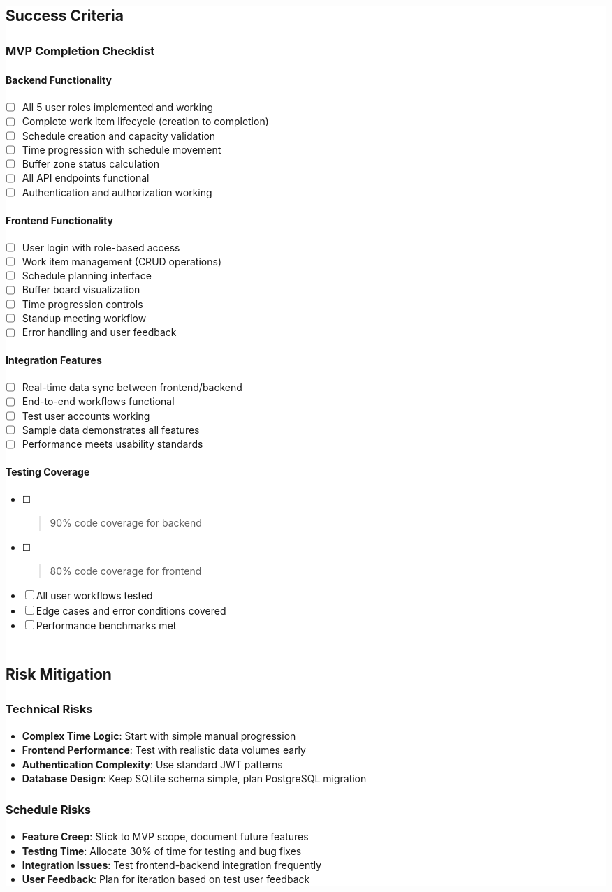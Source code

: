 
## Success Criteria

### MVP Completion Checklist

#### Backend Functionality
- [ ] All 5 user roles implemented and working
- [ ] Complete work item lifecycle (creation to completion)
- [ ] Schedule creation and capacity validation
- [ ] Time progression with schedule movement
- [ ] Buffer zone status calculation
- [ ] All API endpoints functional
- [ ] Authentication and authorization working

#### Frontend Functionality
- [ ] User login with role-based access
- [ ] Work item management (CRUD operations)
- [ ] Schedule planning interface
- [ ] Buffer board visualization
- [ ] Time progression controls
- [ ] Standup meeting workflow
- [ ] Error handling and user feedback

#### Integration Features
- [ ] Real-time data sync between frontend/backend
- [ ] End-to-end workflows functional
- [ ] Test user accounts working
- [ ] Sample data demonstrates all features
- [ ] Performance meets usability standards

#### Testing Coverage
- [ ] >90% code coverage for backend
- [ ] >80% code coverage for frontend
- [ ] All user workflows tested
- [ ] Edge cases and error conditions covered
- [ ] Performance benchmarks met

---

## Risk Mitigation

### Technical Risks
- **Complex Time Logic**: Start with simple manual progression
- **Frontend Performance**: Test with realistic data volumes early
- **Authentication Complexity**: Use standard JWT patterns
- **Database Design**: Keep SQLite schema simple, plan PostgreSQL migration

### Schedule Risks
- **Feature Creep**: Stick to MVP scope, document future features
- **Testing Time**: Allocate 30% of time for testing and bug fixes
- **Integration Issues**: Test frontend-backend integration frequently
- **User Feedback**: Plan for iteration based on test user feedback

